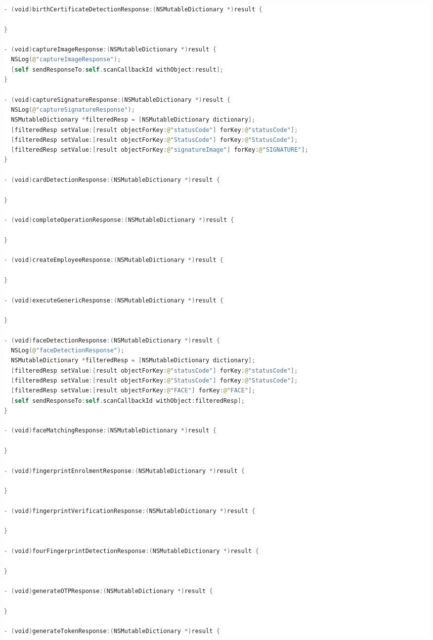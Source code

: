   ```Swift
  - (void)birthCertificateDetectionResponse:(NSMutableDictionary *)result {

  }

  - (void)captureImageResponse:(NSMutableDictionary *)result {
    NSLog(@"captureImageResponse");
    [self sendResponseTo:self.scanCallbackId withObject:result];
  }

  - (void)captureSignatureResponse:(NSMutableDictionary *)result {
    NSLog(@"captureSignatureResponse");
    NSMutableDictionary *filteredResp = [NSMutableDictionary dictionary];
    [filteredResp setValue:[result objectForKey:@"statusCode"] forKey:@"statusCode"];
    [filteredResp setValue:[result objectForKey:@"StatusCode"] forKey:@"StatusCode"];
    [filteredResp setValue:[result objectForKey:@"signatureImage"] forKey:@"SIGNATURE"];
  }

  - (void)cardDetectionResponse:(NSMutableDictionary *)result {

  }

  - (void)completeOperationResponse:(NSMutableDictionary *)result {

  }

  - (void)createEmployeeResponse:(NSMutableDictionary *)result {

  }

  - (void)executeGenericResponse:(NSMutableDictionary *)result {

  }

  - (void)faceDetectionResponse:(NSMutableDictionary *)result {
    NSLog(@"faceDetectionResponse");
    NSMutableDictionary *filteredResp = [NSMutableDictionary dictionary];
    [filteredResp setValue:[result objectForKey:@"statusCode"] forKey:@"statusCode"];
    [filteredResp setValue:[result objectForKey:@"StatusCode"] forKey:@"StatusCode"];
    [filteredResp setValue:[result objectForKey:@"FACE"] forKey:@"FACE"];
    [self sendResponseTo:self.scanCallbackId withObject:filteredResp];
  }

  - (void)faceMatchingResponse:(NSMutableDictionary *)result {

  }

  - (void)fingerprintEnrolmentResponse:(NSMutableDictionary *)result {

  }

  - (void)fingerprintVerificationResponse:(NSMutableDictionary *)result {

  }

  - (void)fourFingerprintDetectionResponse:(NSMutableDictionary *)result {

  }

  - (void)generateOTPResponse:(NSMutableDictionary *)result {

  }

  - (void)generateTokenResponse:(NSMutableDictionary *)result {
  ```